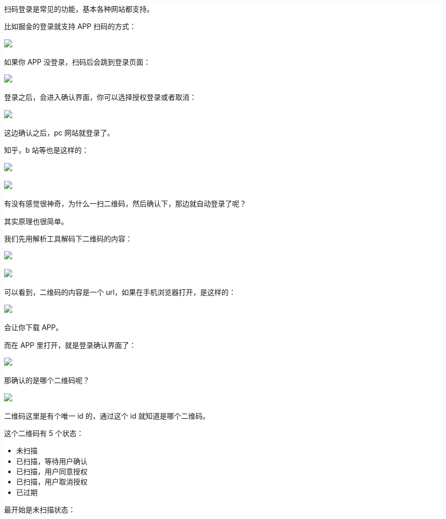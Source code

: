 ﻿扫码登录是常见的功能，基本各种网站都支持。

比如掘金的登录就支持 APP 扫码的方式：

![](./image/第81章—实现扫二维码登录-1.image#?w=1438&h=898&s=191078&e=png&b=f5f5f5.png)

如果你 APP 没登录，扫码后会跳到登录页面：

![](./image/第81章—实现扫二维码登录-2.image#?w=476&h=1002&s=1435289&e=gif&f=29&b=fcfbfb.png)

登录之后，会进入确认界面，你可以选择授权登录或者取消：

![](./image/第81章—实现扫二维码登录-3.image#?w=478&h=976&s=1081691&e=gif&f=45&b=fdfdfd.png)

这边确认之后，pc 网站就登录了。

知乎，b 站等也是这样的：

![](./image/第81章—实现扫二维码登录-4.image#?w=1590&h=850&s=233151&e=png&b=ffffff.png)

![](./image/第81章—实现扫二维码登录-5.image#?w=1554&h=670&s=130973&e=png&b=fefefe.png)

有没有感觉很神奇，为什么一扫二维码，然后确认下，那边就自动登录了呢？

其实原理也很简单。

我们先用解析工具解码下二维码的内容：

![](./image/第81章—实现扫二维码登录-6.image#?w=628&h=948&s=195555&e=png&b=fafafa.png)

![](./image/第81章—实现扫二维码登录-7.image#?w=646&h=886&s=309358&e=png&b=f9f9f9.png)

可以看到，二维码的内容是一个 url，如果在手机浏览器打开，是这样的：

![](./image/第81章—实现扫二维码登录-8.image#?w=636&h=1168&s=192864&e=png&b=fefdfd.png)

会让你下载 APP。

而在 APP 里打开，就是登录确认界面了：

![](./image/第81章—实现扫二维码登录-9.image#?w=1080&h=1505&s=111235&e=jpg&b=ffffff.png)

那确认的是哪个二维码呢？

![](./image/第81章—实现扫二维码登录-10.image#?w=646&h=886&s=309358&e=png&b=f9f9f9.png)

二维码这里是有个唯一 id 的，通过这个 id 就知道是哪个二维码。

这个二维码有 5 个状态：

- 未扫描
- 已扫描，等待用户确认
- 已扫描，用户同意授权
- 已扫描，用户取消授权
- 已过期

最开始是未扫描状态：
